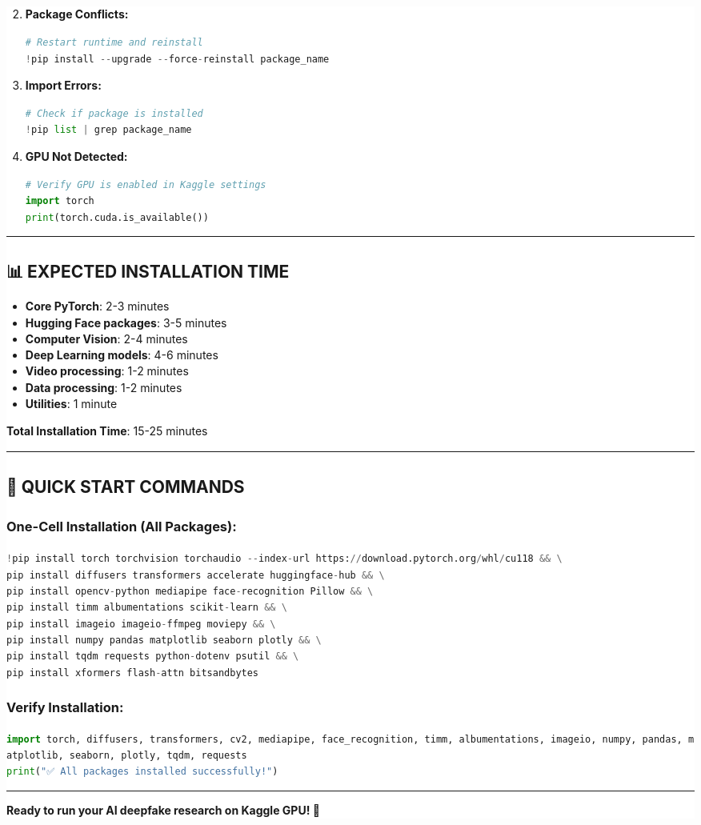 2. **Package Conflicts:**
   ```python
   # Restart runtime and reinstall
   !pip install --upgrade --force-reinstall package_name
   ```

3. **Import Errors:**
   ```python
   # Check if package is installed
   !pip list | grep package_name
   ```

4. **GPU Not Detected:**
   ```python
   # Verify GPU is enabled in Kaggle settings
   import torch
   print(torch.cuda.is_available())
   ```

---

## 📊 **EXPECTED INSTALLATION TIME**

- **Core PyTorch**: 2-3 minutes
- **Hugging Face packages**: 3-5 minutes
- **Computer Vision**: 2-4 minutes
- **Deep Learning models**: 4-6 minutes
- **Video processing**: 1-2 minutes
- **Data processing**: 1-2 minutes
- **Utilities**: 1 minute

**Total Installation Time**: 15-25 minutes

---

## 🎯 **QUICK START COMMANDS**

### **One-Cell Installation (All Packages):**
```python
!pip install torch torchvision torchaudio --index-url https://download.pytorch.org/whl/cu118 && \
pip install diffusers transformers accelerate huggingface-hub && \
pip install opencv-python mediapipe face-recognition Pillow && \
pip install timm albumentations scikit-learn && \
pip install imageio imageio-ffmpeg moviepy && \
pip install numpy pandas matplotlib seaborn plotly && \
pip install tqdm requests python-dotenv psutil && \
pip install xformers flash-attn bitsandbytes
```

### **Verify Installation:**
```python
import torch, diffusers, transformers, cv2, mediapipe, face_recognition, timm, albumentations, imageio, numpy, pandas, matplotlib, seaborn, plotly, tqdm, requests
print("✅ All packages installed successfully!")
```

---

**Ready to run your AI deepfake research on Kaggle GPU! 🚀**

